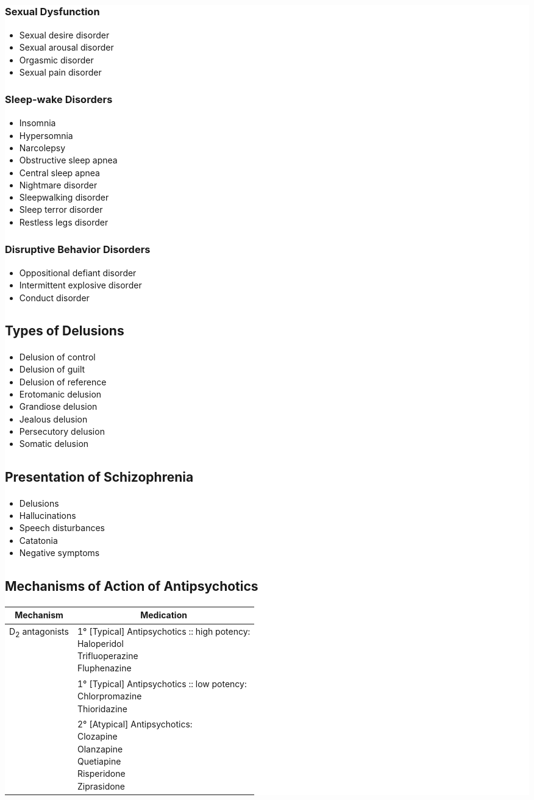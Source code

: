 ### Sexual Dysfunction

- Sexual desire disorder
- Sexual arousal disorder
- Orgasmic disorder
- Sexual pain disorder

### Sleep-wake Disorders

- Insomnia
- Hypersomnia
- Narcolepsy
- Obstructive sleep apnea
- Central sleep apnea
- Nightmare disorder
- Sleepwalking disorder
- Sleep terror disorder
- Restless legs disorder

### Disruptive Behavior Disorders

- Oppositional defiant disorder
- Intermittent explosive disorder
- Conduct disorder

## Types of Delusions

- Delusion of control
- Delusion of guilt
- Delusion of reference
- Erotomanic delusion
- Grandiose delusion
- Jealous delusion
- Persecutory delusion
- Somatic delusion

## Presentation of Schizophrenia

- Delusions
- Hallucinations
- Speech disturbances
- Catatonia
- Negative symptoms

## Mechanisms of Action of Antipsychotics

|Mechanism|Medication|
|-|-|
|D<sub>2</sub> antagonists|1° [Typical] Antipsychotics :: high potency:<br>Haloperidol<br>Trifluoperazine<br>Fluphenazine|
||1° [Typical] Antipsychotics :: low potency:<br>Chlorpromazine<br>Thioridazine|
||2° [Atypical] Antipsychotics:<br>Clozapine<br>Olanzapine<br>Quetiapine<br>Risperidone<br>Ziprasidone|
